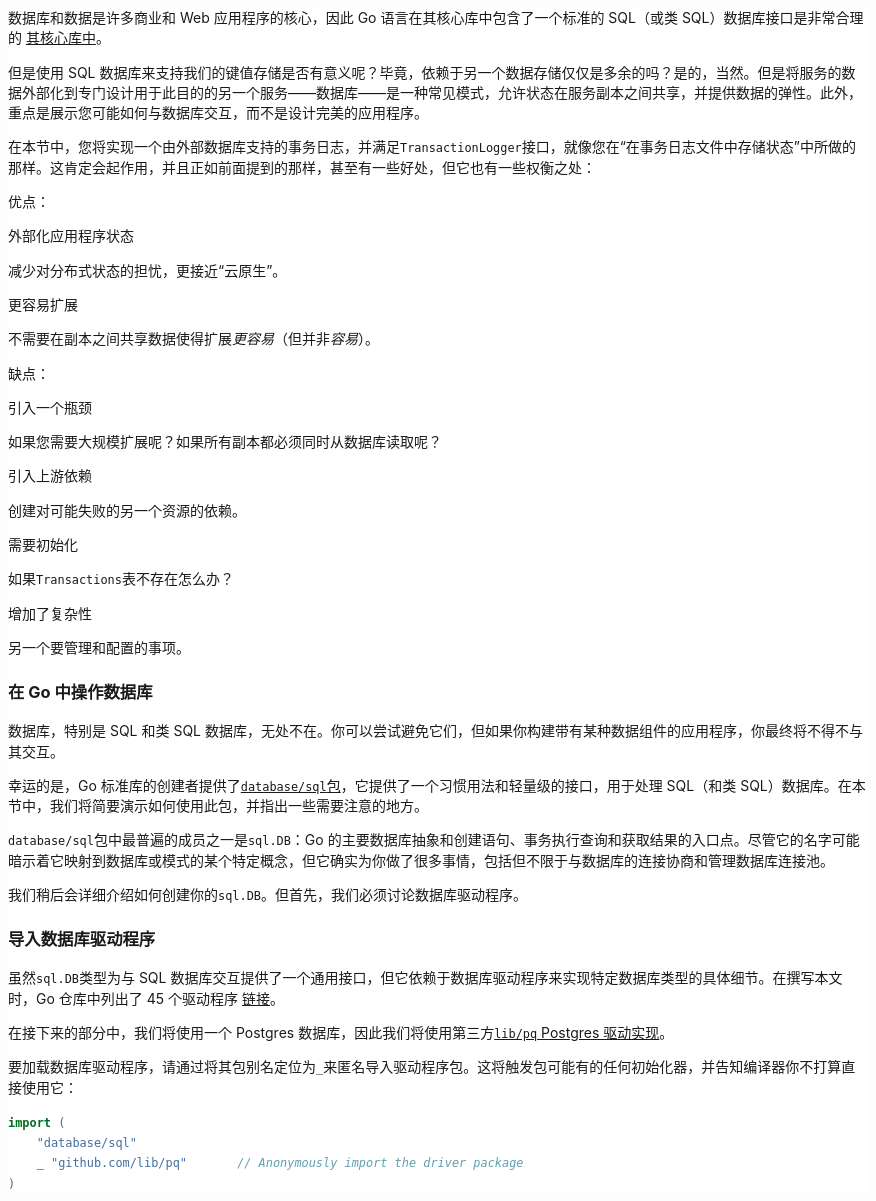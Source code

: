 数据库和数据是许多商业和 Web 应用程序的核心，因此 Go 语言在其核心库中包含了一个标准的 SQL（或类 SQL）数据库接口是非常合理的 [其核心库中](https://oreil.ly/NosgK)。

但是使用 SQL 数据库来支持我们的键值存储是否有意义呢？毕竟，依赖于另一个数据存储仅仅是多余的吗？是的，当然。但是将服务的数据外部化到专门设计用于此目的的另一个服务——数据库——是一种常见模式，允许状态在服务副本之间共享，并提供数据的弹性。此外，重点是展示您可能如何与数据库交互，而不是设计完美的应用程序。

在本节中，您将实现一个由外部数据库支持的事务日志，并满足`TransactionLogger`接口，就像您在“在事务日志文件中存储状态”中所做的那样。这肯定会起作用，并且正如前面提到的那样，甚至有一些好处，但它也有一些权衡之处：

优点：

外部化应用程序状态

减少对分布式状态的担忧，更接近“云原生”。

更容易扩展

不需要在副本之间共享数据使得扩展*更容易*（但并非*容易*）。

缺点：

引入一个瓶颈

如果您需要大规模扩展呢？如果所有副本都必须同时从数据库读取呢？

引入上游依赖

创建对可能失败的另一个资源的依赖。

需要初始化

如果`Transactions`表不存在怎么办？

增加了复杂性

另一个要管理和配置的事项。

### 在 Go 中操作数据库

数据库，特别是 SQL 和类 SQL 数据库，无处不在。你可以尝试避免它们，但如果你构建带有某种数据组件的应用程序，你最终将不得不与其交互。

幸运的是，Go 标准库的创建者提供了[`database/sql`包](https://oreil.ly/YKPZ6)，它提供了一个习惯用法和轻量级的接口，用于处理 SQL（和类 SQL）数据库。在本节中，我们将简要演示如何使用此包，并指出一些需要注意的地方。

`database/sql`包中最普遍的成员之一是`sql.DB`：Go 的主要数据库抽象和创建语句、事务执行查询和获取结果的入口点。尽管它的名字可能暗示着它映射到数据库或模式的某个特定概念，但它确实为你做了很多事情，包括但不限于与数据库的连接协商和管理数据库连接池。

我们稍后会详细介绍如何创建你的`sql.DB`。但首先，我们必须讨论数据库驱动程序。

### 导入数据库驱动程序

虽然`sql.DB`类型为与 SQL 数据库交互提供了一个通用接口，但它依赖于数据库驱动程序来实现特定数据库类型的具体细节。在撰写本文时，Go 仓库中列出了 45 个驱动程序 [链接](https://oreil.ly/QDQIe)。

在接下来的部分中，我们将使用一个 Postgres 数据库，因此我们将使用第三方[`lib/pq` Postgres 驱动实现](https://oreil.ly/hYW8r)。

要加载数据库驱动程序，请通过将其包别名定位为`_`来匿名导入驱动程序包。这将触发包可能有的任何初始化器，并告知编译器你不打算直接使用它：

```go
import (
    "database/sql"
    _ "github.com/lib/pq"       // Anonymously import the driver package
)
```
